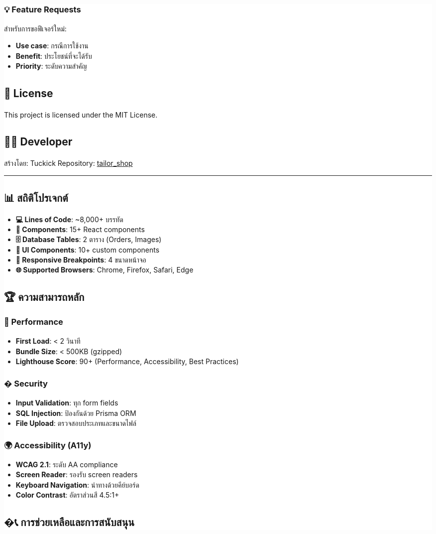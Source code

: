 ### 💡 Feature Requests

สำหรับการขอฟีเจอร์ใหม่:

- **Use case**: กรณีการใช้งาน
- **Benefit**: ประโยชน์ที่จะได้รับ
- **Priority**: ระดับความสำคัญ

## 📄 License

This project is licensed under the MIT License.

## 👨‍💻 Developer

สร้างโดย: Tuckick
Repository: [tailor_shop](https://github.com/Tuckick/tailor_shop)

---

## 📊 สถิติโปรเจกต์

- **💻 Lines of Code**: ~8,000+ บรรทัด
- **📁 Components**: 15+ React components
- **🗄️ Database Tables**: 2 ตาราง (Orders, Images)
- **🎨 UI Components**: 10+ custom components
- **📱 Responsive Breakpoints**: 4 ขนาดหน้าจอ
- **🌐 Supported Browsers**: Chrome, Firefox, Safari, Edge

## 🏆 ความสามารถหลัก

### 🚀 Performance

- **First Load**: < 2 วินาที
- **Bundle Size**: < 500KB (gzipped)
- **Lighthouse Score**: 90+ (Performance, Accessibility, Best Practices)

### � Security

- **Input Validation**: ทุก form fields
- **SQL Injection**: ป้องกันด้วย Prisma ORM
- **File Upload**: ตรวจสอบประเภทและขนาดไฟล์

### 🌍 Accessibility (A11y)

- **WCAG 2.1**: ระดับ AA compliance
- **Screen Reader**: รองรับ screen readers
- **Keyboard Navigation**: นำทางด้วยคีย์บอร์ด
- **Color Contrast**: อัตราส่วนสี 4.5:1+

## �📞 การช่วยเหลือและการสนับสนุน
